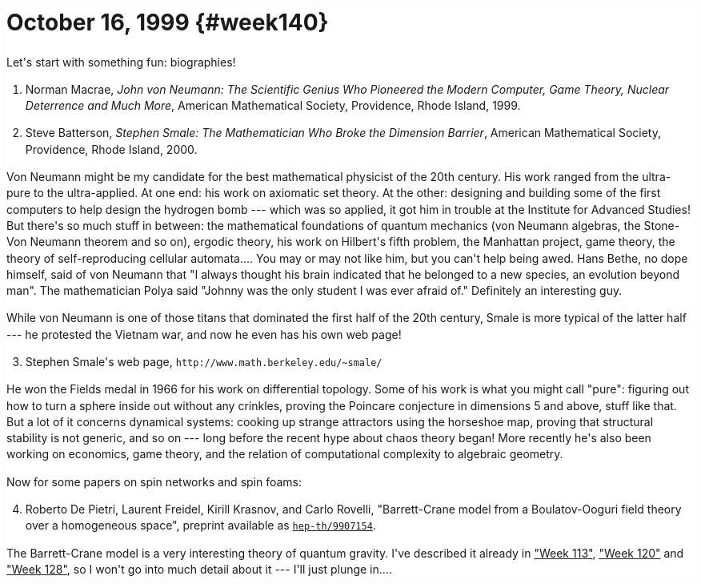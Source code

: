 # October 16, 1999 {#week140}

Let's start with something fun: biographies!

1) Norman Macrae, _John von Neumann: The Scientific Genius Who Pioneered the Modern Computer, Game Theory, Nuclear Deterrence and Much More_, American Mathematical Society, Providence, Rhode Island, 1999.

2) Steve Batterson, _Stephen Smale: The Mathematician Who Broke the Dimension Barrier_, American Mathematical Society, Providence, Rhode Island, 2000.

Von Neumann might be my candidate for the best mathematical physicist of
the 20th century. His work ranged from the ultra-pure to the
ultra-applied. At one end: his work on axiomatic set theory. At the
other: designing and building some of the first computers to help design
the hydrogen bomb --- which was so applied, it got him in trouble at the
Institute for Advanced Studies! But there's so much stuff in between:
the mathematical foundations of quantum mechanics (von Neumann algebras,
the Stone-Von Neumann theorem and so on), ergodic theory, his work on
Hilbert's fifth problem, the Manhattan project, game theory, the theory
of self-reproducing cellular automata.... You may or may not like him,
but you can't help being awed. Hans Bethe, no dope himself, said of von
Neumann that "I always thought his brain indicated that he belonged to
a new species, an evolution beyond man". The mathematician Polya said
"Johnny was the only student I was ever afraid of." Definitely an
interesting guy.

While von Neumann is one of those titans that dominated the first half
of the 20th century, Smale is more typical of the latter half --- he
protested the Vietnam war, and now he even has his own web page!

3) Stephen Smale's web page, `http://www.math.berkeley.edu/~smale/`

He won the Fields medal in 1966 for his work on differential topology.
Some of his work is what you might call "pure": figuring out how to
turn a sphere inside out without any crinkles, proving the Poincare
conjecture in dimensions 5 and above, stuff like that. But a lot of it
concerns dynamical systems: cooking up strange attractors using the
horseshoe map, proving that structural stability is not generic, and so
on --- long before the recent hype about chaos theory began! More recently
he's also been working on economics, game theory, and the relation of
computational complexity to algebraic geometry.

Now for some papers on spin networks and spin foams:

4) Roberto De Pietri, Laurent Freidel, Kirill Krasnov, and Carlo Rovelli, "Barrett-Crane model from a Boulatov-Ooguri field theory over a homogeneous space", preprint available as [`hep-th/9907154`](http://xxx.lanl.gov/abs/hep-th/9907154).

The Barrett-Crane model is a very interesting theory of quantum gravity.
I've described it already in ["Week 113"](#week113),
["Week 120"](#week120) and ["Week 128"](#week128), so I won't
go into much detail about it --- I'll just plunge in....
